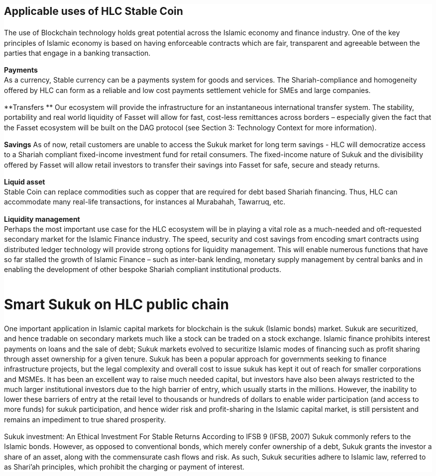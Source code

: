 ## Applicable uses of HLC Stable Coin 
The use of Blockchain technology holds great potential across the Islamic economy and finance industry. One of the key principles of Islamic economy is based on having enforceable contracts which are fair, transparent and agreeable between the parties that engage in a banking transaction.

**Payments**  
As a currency, Stable currency can be a payments system for goods and services. The Shariah-compliance and homogeneity offered by HLC can form as a reliable and low cost payments settlement vehicle for SMEs and large companies. 

**Transfers **
Our ecosystem will provide the infrastructure for an instantaneous international transfer system. The stability, portability and real world liquidity of Fasset will allow for fast, cost-less remittances across borders – especially given the fact that the Fasset ecosystem will be built on the DAG protocol (see Section 3: Technology Context for more information).  

**Savings** 
As of now, retail customers are unable to access the Sukuk market for long term savings - HLC will democratize access to a Shariah compliant fixed-income investment fund for retail consumers. The fixed-income nature of Sukuk and the divisibility offered by Fasset will allow retail investors to transfer their savings into Fasset for safe, secure and steady returns. 

**Liquid asset**  
Stable Coin can replace commodities such as copper that are required for debt based Shariah financing. Thus, HLC can accommodate many real-life transactions, for instances al Murabahah, Tawarruq, etc. 

**Liquidity management**  
Perhaps the most important use case for the HLC ecosystem will be in playing a vital role as a much-needed and oft-requested secondary market for the Islamic Finance industry. The speed, security and cost savings from encoding smart contracts using distributed ledger technology will provide strong options for liquidity management. This will enable numerous functions that have so far stalled the growth of Islamic Finance – such as inter-bank lending, monetary supply management by central banks and in enabling the development of other bespoke Shariah compliant institutional products.

# Smart Sukuk on HLC public chain
One important application in Islamic capital markets for blockchain is the sukuk (Islamic bonds) market. Sukuk are securitized, and hence tradable on secondary markets much like a stock can be traded on a stock exchange. Islamic finance prohibits interest payments on loans and the sale of debt; Sukuk markets evolved to securitize Islamic modes of financing such as profit sharing through asset ownership for a given tenure.
Sukuk has been a popular approach for governments seeking to finance infrastructure projects, but the legal complexity and overall cost to issue sukuk has kept it out of reach for smaller corporations and MSMEs. It has been an excellent way to raise much needed capital, but investors have also been always restricted to the much larger institutional investors due to the high barrier of entry, which usually starts in the millions. However, the inability to lower these barriers of entry at the retail level to thousands or hundreds of dollars to enable wider participation (and access to more funds) for sukuk participation, and hence wider risk and profit-sharing in the Islamic capital market, is still persistent and remains an impediment to true shared prosperity.

Sukuk investment: An Ethical Investment For  Stable  Returns
According to IFSB 9 (IFSB, 2007) Sukuk commonly refers to the Islamic bonds. However, as opposed to conventional bonds, which merely confer ownership of a debt, Sukuk grants the investor a share of an asset, along with the commensurate cash flows and risk. As such, Sukuk securities adhere to Islamic law, referred to as Shari’ah principles, which prohibit the charging or payment of interest.
